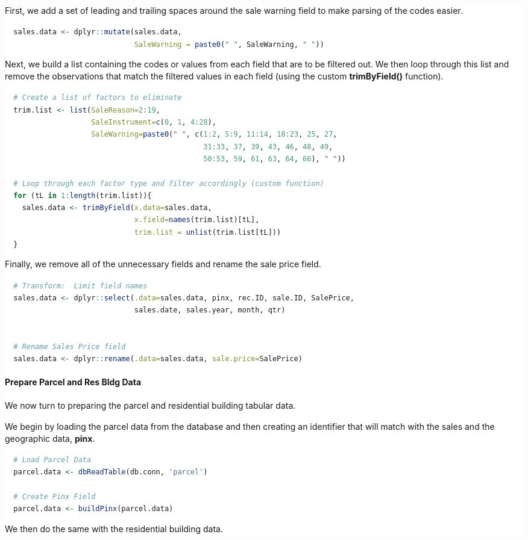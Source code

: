 First, we add a set of leading and trailing spaces around the sale warning field to make parsing of the codes easier.

``` r
  sales.data <- dplyr::mutate(sales.data,
                              SaleWarning = paste0(" ", SaleWarning, " "))
```

Next, we build a list containing the codes or values from each field that are to be filtered out. We then loop through this list and remove the observations that match the filtered values in each field (using the custom **trimByField()** function).

``` r
  # Create a list of factors to eliminate  
  trim.list <- list(SaleReason=2:19,  
                    SaleInstrument=c(0, 1, 4:28),
                    SaleWarning=paste0(" ", c(1:2, 5:9, 11:14, 18:23, 25, 27,
                                              31:33, 37, 39, 43, 46, 48, 49,
                                              50:53, 59, 61, 63, 64, 66), " "))
  
  # Loop through each factor type and filter accordingly (custom function)
  for (tL in 1:length(trim.list)){
    sales.data <- trimByField(x.data=sales.data, 
                              x.field=names(trim.list)[tL],
                              trim.list = unlist(trim.list[tL]))
  }
```

Finally, we remove all of the unnecessary fields and rename the sale price field.

``` r
  # Transform:  Limit field names
  sales.data <- dplyr::select(.data=sales.data, pinx, rec.ID, sale.ID, SalePrice, 
                              sales.date, sales.year, month, qtr)
  
  
  # Rename Sales Price field
  sales.data <- dplyr::rename(.data=sales.data, sale.price=SalePrice)
```

#### Prepare Parcel and Res Bldg Data

We now turn to preparing the parcel and residential building tabular data.

We begin by loading the parcel data from the database and then creating an identifier that will match with the sales and the geographic data, **pinx**.

``` r
  # Load Parcel Data
  parcel.data <- dbReadTable(db.conn, 'parcel')
  
  # Create Pinx Field
  parcel.data <- buildPinx(parcel.data)
```

We then do the same with the residential building data.
